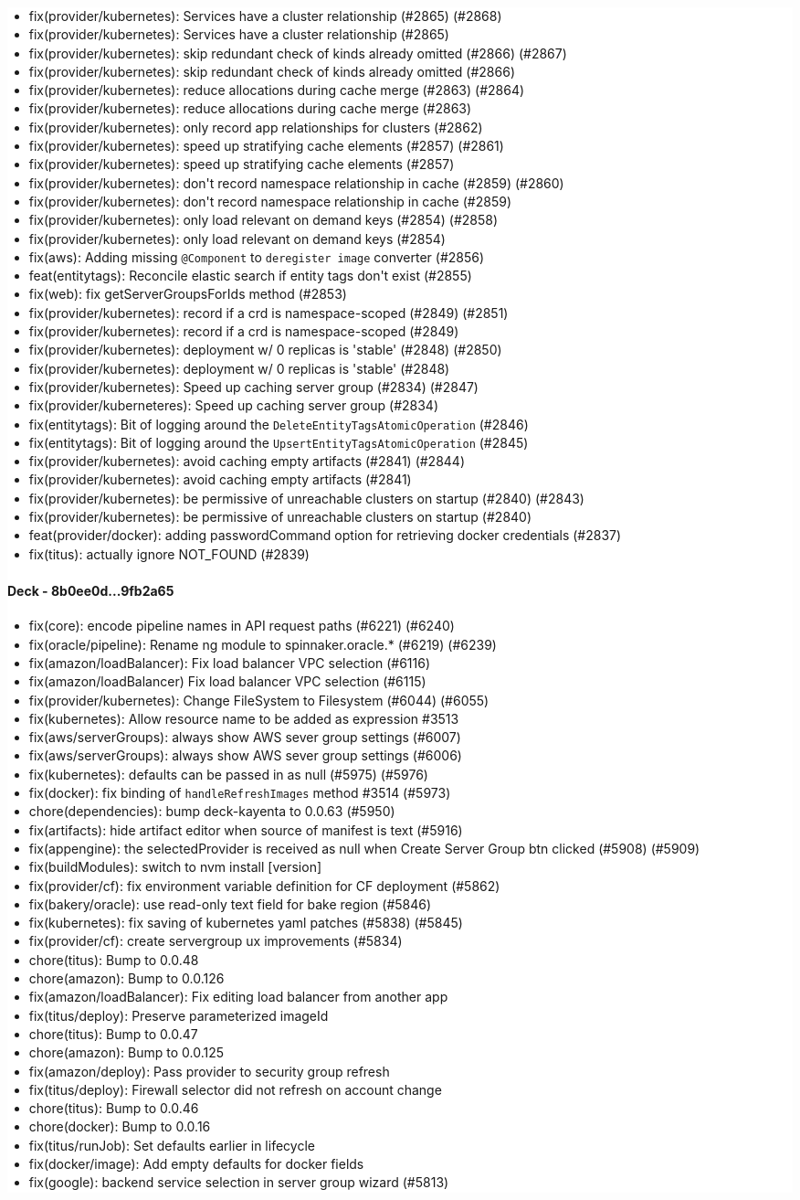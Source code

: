  - fix(provider/kubernetes): Services have a cluster relationship (#2865) (#2868)
 - fix(provider/kubernetes): Services have a cluster relationship (#2865)
 - fix(provider/kubernetes): skip redundant check of kinds already omitted (#2866) (#2867)
 - fix(provider/kubernetes): skip redundant check of kinds already omitted (#2866)
 - fix(provider/kubernetes): reduce allocations during cache merge (#2863) (#2864)
 - fix(provider/kubernetes): reduce allocations during cache merge (#2863)
 - fix(provider/kubernetes): only record app relationships for clusters (#2862)
 - fix(provider/kubernetes): speed up stratifying cache elements (#2857) (#2861)
 - fix(provider/kubernetes): speed up stratifying cache elements (#2857)
 - fix(provider/kubernetes): don't record namespace relationship in cache (#2859) (#2860)
 - fix(provider/kubernetes): don't record namespace relationship in cache (#2859)
 - fix(provider/kubernetes): only load relevant on demand keys (#2854) (#2858)
 - fix(provider/kubernetes): only load relevant on demand keys (#2854)
 - fix(aws): Adding missing `@Component` to `deregister image` converter (#2856)
 - feat(entitytags): Reconcile elastic search if entity tags don't exist (#2855)
 - fix(web): fix getServerGroupsForIds method (#2853)
 - fix(provider/kubernetes): record if a crd is namespace-scoped (#2849) (#2851)
 - fix(provider/kubernetes): record if a crd is namespace-scoped (#2849)
 - fix(provider/kubernetes): deployment w/ 0 replicas is 'stable' (#2848) (#2850)
 - fix(provider/kubernetes): deployment w/ 0 replicas is 'stable' (#2848)
 - fix(provider/kubernetes): Speed up caching server group (#2834) (#2847)
 - fix(provider/kuberneteres): Speed up caching server group (#2834)
 - fix(entitytags): Bit of logging around the `DeleteEntityTagsAtomicOperation` (#2846)
 - fix(entitytags): Bit of logging around the `UpsertEntityTagsAtomicOperation` (#2845)
 - fix(provider/kubernetes): avoid caching empty artifacts (#2841) (#2844)
 - fix(provider/kubernetes): avoid caching empty artifacts (#2841)
 - fix(provider/kubernetes): be permissive of unreachable clusters on startup (#2840) (#2843)
 - fix(provider/kubernetes): be permissive of unreachable clusters on startup (#2840)
 - feat(provider/docker): adding passwordCommand option for retrieving docker credentials (#2837)
 - fix(titus): actually ignore NOT_FOUND (#2839)

#### Deck  - 8b0ee0d...9fb2a65
 - fix(core): encode pipeline names in API request paths (#6221) (#6240)
 - fix(oracle/pipeline): Rename ng module to spinnaker.oracle.* (#6219) (#6239)
 - fix(amazon/loadBalancer): Fix load balancer VPC selection (#6116)
 - fix(amazon/loadBalancer) Fix load balancer VPC selection (#6115)
 - fix(provider/kubernetes): Change FileSystem to Filesystem (#6044) (#6055)
 - fix(kubernetes): Allow resource name to be added as expression #3513
 - fix(aws/serverGroups): always show AWS sever group settings (#6007)
 - fix(aws/serverGroups): always show AWS sever group settings (#6006)
 - fix(kubernetes): defaults can be passed in as null (#5975) (#5976)
 - fix(docker): fix binding of `handleRefreshImages` method #3514 (#5973)
 - chore(dependencies): bump deck-kayenta to 0.0.63 (#5950)
 - fix(artifacts): hide artifact editor when source of manifest is text (#5916)
 - fix(appengine): the selectedProvider is received as null when Create Server Group btn clicked (#5908) (#5909)
 - fix(buildModules): switch to nvm install [version]
 - fix(provider/cf): fix environment variable definition for CF deployment (#5862)
 - fix(bakery/oracle): use read-only text field for bake region (#5846)
 - fix(kubernetes): fix saving of kubernetes yaml patches (#5838) (#5845)
 - fix(provider/cf): create servergroup ux improvements (#5834)
 - chore(titus): Bump to 0.0.48
 - chore(amazon): Bump to 0.0.126
 - fix(amazon/loadBalancer): Fix editing load balancer from another app
 - fix(titus/deploy): Preserve parameterized imageId
 - chore(titus): Bump to 0.0.47
 - chore(amazon): Bump to 0.0.125
 - fix(amazon/deploy): Pass provider to security group refresh
 - fix(titus/deploy): Firewall selector did not refresh on account change
 - chore(titus): Bump to 0.0.46
 - chore(docker): Bump to 0.0.16
 - fix(titus/runJob): Set defaults earlier in lifecycle
 - fix(docker/image): Add empty defaults for docker fields
 - fix(google): backend service selection in server group wizard (#5813)